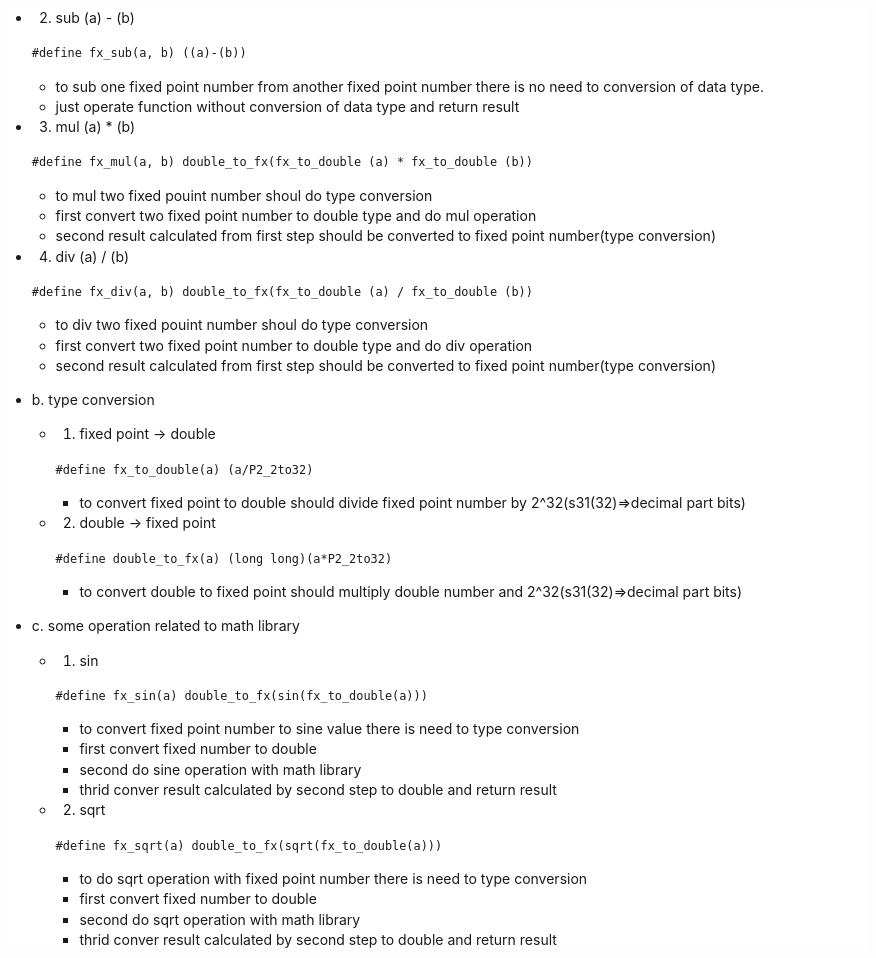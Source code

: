   - 2. sub (a) - (b)
    ~~~
    #define fx_sub(a, b) ((a)-(b))
    ~~~
    - to sub one fixed point number from another fixed point number there is no need to conversion of data type.
    - just operate function without conversion of data type and return result

  - 3. mul (a) * (b)
    ~~~
    #define fx_mul(a, b) double_to_fx(fx_to_double (a) * fx_to_double (b))
    ~~~
    - to mul two fixed pouint number shoul do type conversion
    - first convert two fixed point number to double type and do mul operation
    - second result calculated from first step should be converted to fixed point number(type conversion)

  - 4. div (a) / (b)
    ~~~
    #define fx_div(a, b) double_to_fx(fx_to_double (a) / fx_to_double (b))
    ~~~
    - to div two fixed pouint number shoul do type conversion
    - first convert two fixed point number to double type and do div operation
    - second result calculated from first step should be converted to fixed point number(type conversion)

- b. type conversion 
  - 1. fixed point -> double
    ~~~
    #define fx_to_double(a) (a/P2_2to32)
    ~~~
    - to convert fixed point to double should divide fixed point number by 2^32(s31(32)=>decimal part bits)

  - 2. double -> fixed point
    ~~~
    #define double_to_fx(a) (long long)(a*P2_2to32)
    ~~~
    - to convert double to fixed point should multiply double number and 2^32(s31(32)=>decimal part bits)

- c. some operation related to math library
  - 1. sin
    ~~~
    #define fx_sin(a) double_to_fx(sin(fx_to_double(a)))
    ~~~
    - to convert fixed point number to sine value there is need to type conversion
    - first convert fixed number to double
    - second do sine operation with math library
    - thrid conver result calculated by second step to double and return result

  - 2. sqrt
    ~~~
    #define fx_sqrt(a) double_to_fx(sqrt(fx_to_double(a)))
    ~~~
    - to do sqrt operation with fixed point number there is need to type conversion
    - first convert fixed number to double
    - second do sqrt operation with math library
    - thrid conver result calculated by second step to double and return result
